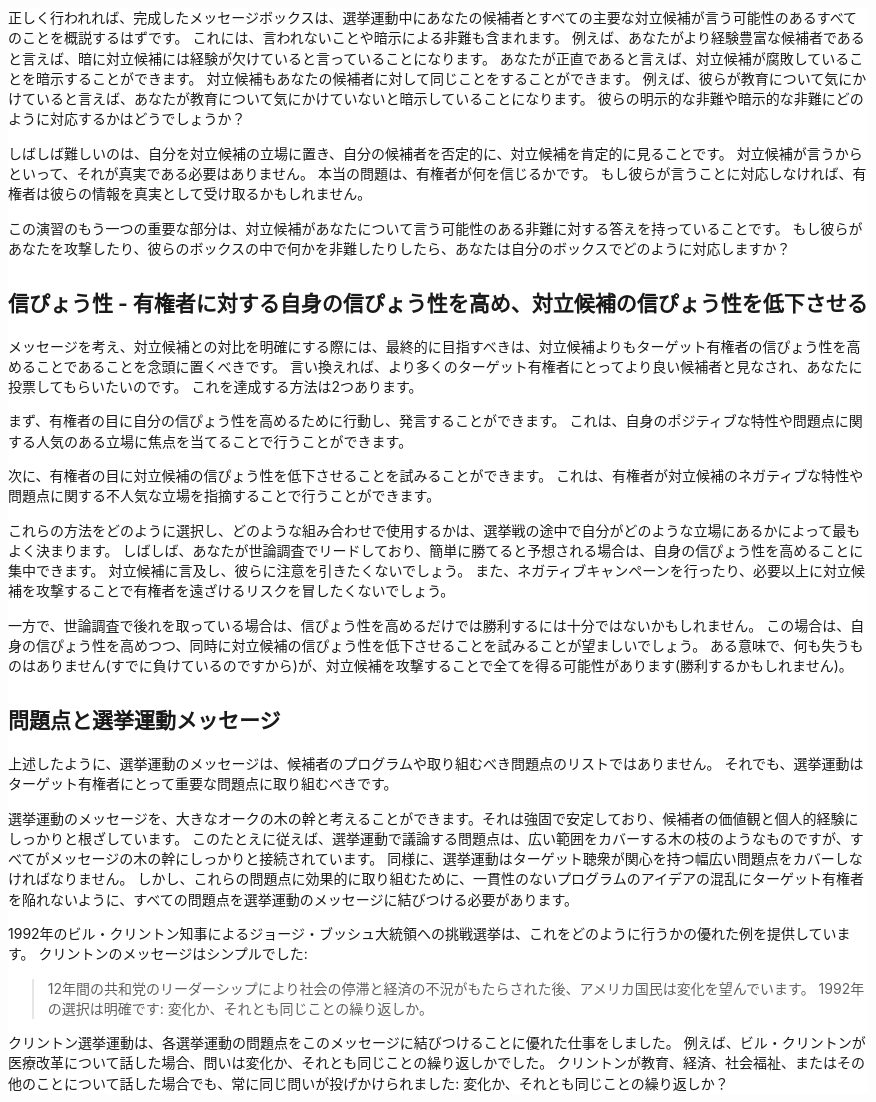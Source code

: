 正しく行われれば、完成したメッセージボックスは、選挙運動中にあなたの候補者とすべての主要な対立候補が言う可能性のあるすべてのことを概説するはずです。
これには、言われないことや暗示による非難も含まれます。
例えば、あなたがより経験豊富な候補者であると言えば、暗に対立候補には経験が欠けていると言っていることになります。
あなたが正直であると言えば、対立候補が腐敗していることを暗示することができます。
対立候補もあなたの候補者に対して同じことをすることができます。
例えば、彼らが教育について気にかけていると言えば、あなたが教育について気にかけていないと暗示していることになります。
彼らの明示的な非難や暗示的な非難にどのように対応するかはどうでしょうか？

しばしば難しいのは、自分を対立候補の立場に置き、自分の候補者を否定的に、対立候補を肯定的に見ることです。
対立候補が言うからといって、それが真実である必要はありません。
本当の問題は、有権者が何を信じるかです。
もし彼らが言うことに対応しなければ、有権者は彼らの情報を真実として受け取るかもしれません。

この演習のもう一つの重要な部分は、対立候補があなたについて言う可能性のある非難に対する答えを持っていることです。
もし彼らがあなたを攻撃したり、彼らのボックスの中で何かを非難したりしたら、あなたは自分のボックスでどのように対応しますか？

## 信ぴょう性 - 有権者に対する自身の信ぴょう性を高め、対立候補の信ぴょう性を低下させる
メッセージを考え、対立候補との対比を明確にする際には、最終的に目指すべきは、対立候補よりもターゲット有権者の信ぴょう性を高めることであることを念頭に置くべきです。
言い換えれば、より多くのターゲット有権者にとってより良い候補者と見なされ、あなたに投票してもらいたいのです。
これを達成する方法は2つあります。

まず、有権者の目に自分の信ぴょう性を高めるために行動し、発言することができます。
これは、自身のポジティブな特性や問題点に関する人気のある立場に焦点を当てることで行うことができます。

次に、有権者の目に対立候補の信ぴょう性を低下させることを試みることができます。
これは、有権者が対立候補のネガティブな特性や問題点に関する不人気な立場を指摘することで行うことができます。

これらの方法をどのように選択し、どのような組み合わせで使用するかは、選挙戦の途中で自分がどのような立場にあるかによって最もよく決まります。
しばしば、あなたが世論調査でリードしており、簡単に勝てると予想される場合は、自身の信ぴょう性を高めることに集中できます。
対立候補に言及し、彼らに注意を引きたくないでしょう。
また、ネガティブキャンペーンを行ったり、必要以上に対立候補を攻撃することで有権者を遠ざけるリスクを冒したくないでしょう。

一方で、世論調査で後れを取っている場合は、信ぴょう性を高めるだけでは勝利するには十分ではないかもしれません。
この場合は、自身の信ぴょう性を高めつつ、同時に対立候補の信ぴょう性を低下させることを試みることが望ましいでしょう。
ある意味で、何も失うものはありません(すでに負けているのですから)が、対立候補を攻撃することで全てを得る可能性があります(勝利するかもしれません)。

## 問題点と選挙運動メッセージ
上述したように、選挙運動のメッセージは、候補者のプログラムや取り組むべき問題点のリストではありません。
それでも、選挙運動はターゲット有権者にとって重要な問題点に取り組むべきです。

選挙運動のメッセージを、大きなオークの木の幹と考えることができます。それは強固で安定しており、候補者の価値観と個人的経験にしっかりと根ざしています。
このたとえに従えば、選挙運動で議論する問題点は、広い範囲をカバーする木の枝のようなものですが、すべてがメッセージの木の幹にしっかりと接続されています。
同様に、選挙運動はターゲット聴衆が関心を持つ幅広い問題点をカバーしなければなりません。
しかし、これらの問題点に効果的に取り組むために、一貫性のないプログラムのアイデアの混乱にターゲット有権者を陥れないように、すべての問題点を選挙運動のメッセージに結びつける必要があります。

1992年のビル・クリントン知事によるジョージ・ブッシュ大統領への挑戦選挙は、これをどのように行うかの優れた例を提供しています。
クリントンのメッセージはシンプルでした:

> 12年間の共和党のリーダーシップにより社会の停滞と経済の不況がもたらされた後、アメリカ国民は変化を望んでいます。
> 1992年の選択は明確です: 変化か、それとも同じことの繰り返しか。

クリントン選挙運動は、各選挙運動の問題点をこのメッセージに結びつけることに優れた仕事をしました。
例えば、ビル・クリントンが医療改革について話した場合、問いは変化か、それとも同じことの繰り返しかでした。
クリントンが教育、経済、社会福祉、またはその他のことについて話した場合でも、常に同じ問いが投げかけられました: 変化か、それとも同じことの繰り返しか？
